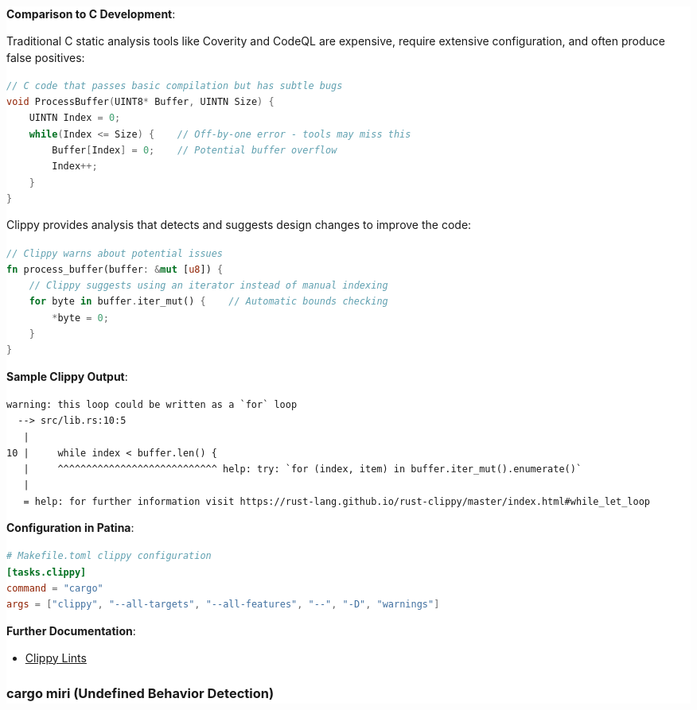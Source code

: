 **Comparison to C Development**:

Traditional C static analysis tools like Coverity and CodeQL are expensive, require extensive configuration, and often
produce false positives:

```c
// C code that passes basic compilation but has subtle bugs
void ProcessBuffer(UINT8* Buffer, UINTN Size) {
    UINTN Index = 0;
    while(Index <= Size) {    // Off-by-one error - tools may miss this
        Buffer[Index] = 0;    // Potential buffer overflow
        Index++;
    }
}
```

Clippy provides analysis that detects and suggests design changes to improve the code:

```rust
// Clippy warns about potential issues
fn process_buffer(buffer: &mut [u8]) {
    // Clippy suggests using an iterator instead of manual indexing
    for byte in buffer.iter_mut() {    // Automatic bounds checking
        *byte = 0;
    }
}
```

**Sample Clippy Output**:

```text
warning: this loop could be written as a `for` loop
  --> src/lib.rs:10:5
   |
10 |     while index < buffer.len() {
   |     ^^^^^^^^^^^^^^^^^^^^^^^^^^^^ help: try: `for (index, item) in buffer.iter_mut().enumerate()`
   |
   = help: for further information visit https://rust-lang.github.io/rust-clippy/master/index.html#while_let_loop
```

**Configuration in Patina**:

```toml
# Makefile.toml clippy configuration
[tasks.clippy]
command = "cargo"
args = ["clippy", "--all-targets", "--all-features", "--", "-D", "warnings"]
```

**Further Documentation**:

- [Clippy Lints](https://rust-lang.github.io/rust-clippy/master/index.html)

### cargo miri (Undefined Behavior Detection)
